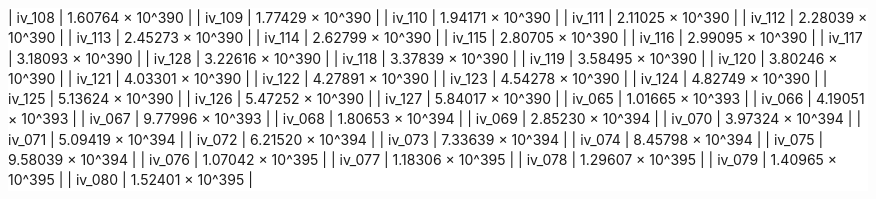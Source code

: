 | iv_108 | 1.60764 × 10^390 |
| iv_109 | 1.77429 × 10^390 |
| iv_110 | 1.94171 × 10^390 |
| iv_111 | 2.11025 × 10^390 |
| iv_112 | 2.28039 × 10^390 |
| iv_113 | 2.45273 × 10^390 |
| iv_114 | 2.62799 × 10^390 |
| iv_115 | 2.80705 × 10^390 |
| iv_116 | 2.99095 × 10^390 |
| iv_117 | 3.18093 × 10^390 |
| iv_128 | 3.22616 × 10^390 |
| iv_118 | 3.37839 × 10^390 |
| iv_119 | 3.58495 × 10^390 |
| iv_120 | 3.80246 × 10^390 |
| iv_121 | 4.03301 × 10^390 |
| iv_122 | 4.27891 × 10^390 |
| iv_123 | 4.54278 × 10^390 |
| iv_124 | 4.82749 × 10^390 |
| iv_125 | 5.13624 × 10^390 |
| iv_126 | 5.47252 × 10^390 |
| iv_127 | 5.84017 × 10^390 |
| iv_065 | 1.01665 × 10^393 |
| iv_066 | 4.19051 × 10^393 |
| iv_067 | 9.77996 × 10^393 |
| iv_068 | 1.80653 × 10^394 |
| iv_069 | 2.85230 × 10^394 |
| iv_070 | 3.97324 × 10^394 |
| iv_071 | 5.09419 × 10^394 |
| iv_072 | 6.21520 × 10^394 |
| iv_073 | 7.33639 × 10^394 |
| iv_074 | 8.45798 × 10^394 |
| iv_075 | 9.58039 × 10^394 |
| iv_076 | 1.07042 × 10^395 |
| iv_077 | 1.18306 × 10^395 |
| iv_078 | 1.29607 × 10^395 |
| iv_079 | 1.40965 × 10^395 |
| iv_080 | 1.52401 × 10^395 |